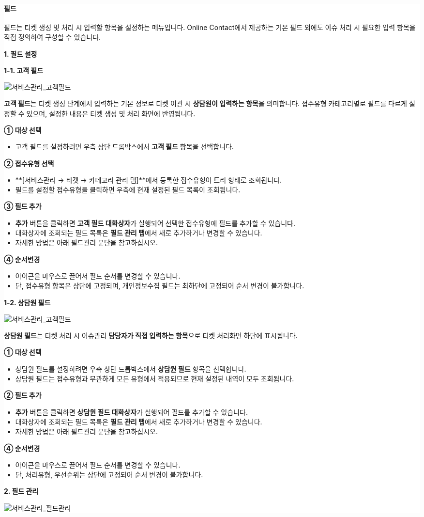 #### 필드

필드는 티켓 생성 및 처리 시 입력할 항목을 설정하는 메뉴입니다. Online Contact에서 제공하는 기본 필드 외에도 이슈 처리 시 필요한 입력 항목을 직접 정의하여 구성할 수 있습니다.

**1. 필드 설정**

**1-1. 고객 필드**

![서비스관리\_고객필드](https://static.toastoven.net/prod\_contact\_center/OC3.0/kr/online-contact-guide-service-management\_img0170.png)

**고객 필드**는 티켓 생성 단계에서 입력하는 기본 정보로 티켓 이관 시 **상담원이 입력하는 항목**을 의미합니다. 접수유형 카테고리별로 필드를 다르게 설정할 수 있으며, 설정한 내용은 티켓 생성 및 처리 화면에 반영됩니다.

**① 대상 선택**

* 고객 필드를 설정하려면 우측 상단 드롭박스에서 **고객 필드** 항목을 선택합니다.

**② 접수유형 선택**

* \*\*\[서비스관리 → 티켓 → 카테고리 관리 탭]\*\*에서 등록한 접수유형이 트리 형태로 조회됩니다.
* 필드를 설정할 접수유형을 클릭하면 우측에 현재 설정된 필드 목록이 조회됩니다.

**③ 필드 추가**

* **추가** 버튼을 클릭하면 **고객 필드 대화상자**가 실행되어 선택한 접수유형에 필드를 추가할 수 있습니다.
* 대화상자에 조회되는 필드 목록은 **필드 관리 탭**에서 새로 추가하거나 변경할 수 있습니다.
* 자세한 방법은 아래 필드관리 문단을 참고하십시오.

**④ 순서변경**

* 아이콘을 마우스로 끌어서 필드 순서를 변경할 수 있습니다.
* 단, 접수유형 항목은 상단에 고정되며, 개인정보수집 필드는 최하단에 고정되어 순서 변경이 불가합니다.

**1-2. 상담원 필드**

![서비스관리\_고객필드](https://static.toastoven.net/prod\_contact\_center/OC3.0/kr/online-contact-guide-service-management\_img0180.png)

**상담원 필드**는 티켓 처리 시 이슈관리 **담당자가 직접 입력하는 항목**으로 티켓 처리화면 하단에 표시됩니다.

**① 대상 선택**

* 상담원 필드를 설정하려면 우측 상단 드롭박스에서 **상담원 필드** 항목을 선택합니다.
* 상담원 필드는 접수유형과 무관하게 모든 유형에서 적용되므로 현재 설정된 내역이 모두 조회됩니다.

**② 필드 추가**

* **추가** 버튼을 클릭하면 **상담원 필드 대화상자**가 실행되어 필드를 추가할 수 있습니다.
* 대화상자에 조회되는 필드 목록은 **필드 관리 탭**에서 새로 추가하거나 변경할 수 있습니다.
* 자세한 방법은 아래 필드관리 문단을 참고하십시오.

**④ 순서변경**

* 아이콘을 마우스로 끌어서 필드 순서를 변경할 수 있습니다.
* 단, 처리유형, 우선순위는 상단에 고정되어 순서 변경이 불가합니다.

**2. 필드 관리**

![서비스관리\_필드관리](https://static.toastoven.net/prod\_contact\_center/OC3.0/kr/online-contact-guide-service-management\_img0190.png)
